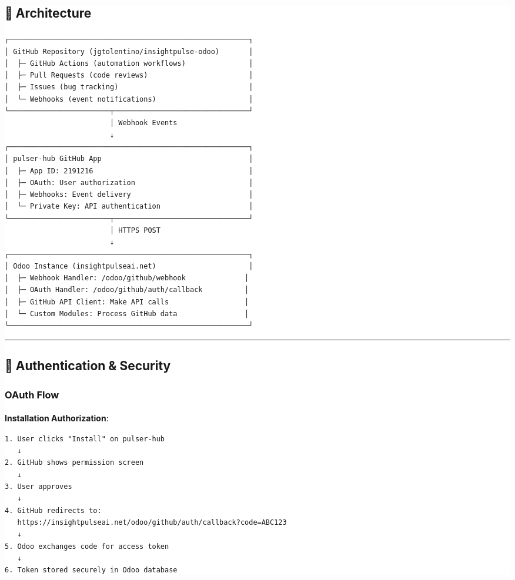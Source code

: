 ## 📡 Architecture

```
┌─────────────────────────────────────────────────────────┐
│ GitHub Repository (jgtolentino/insightpulse-odoo)       │
│  ├─ GitHub Actions (automation workflows)               │
│  ├─ Pull Requests (code reviews)                        │
│  ├─ Issues (bug tracking)                               │
│  └─ Webhooks (event notifications)                      │
└────────────────────────┬────────────────────────────────┘
                         │ Webhook Events
                         ↓
┌─────────────────────────────────────────────────────────┐
│ pulser-hub GitHub App                                   │
│  ├─ App ID: 2191216                                     │
│  ├─ OAuth: User authorization                           │
│  ├─ Webhooks: Event delivery                            │
│  └─ Private Key: API authentication                     │
└────────────────────────┬────────────────────────────────┘
                         │ HTTPS POST
                         ↓
┌─────────────────────────────────────────────────────────┐
│ Odoo Instance (insightpulseai.net)                      │
│  ├─ Webhook Handler: /odoo/github/webhook              │
│  ├─ OAuth Handler: /odoo/github/auth/callback          │
│  ├─ GitHub API Client: Make API calls                  │
│  └─ Custom Modules: Process GitHub data                │
└─────────────────────────────────────────────────────────┘
```

---

## 🔐 Authentication & Security

### OAuth Flow

**Installation Authorization**:
```
1. User clicks "Install" on pulser-hub
   ↓
2. GitHub shows permission screen
   ↓
3. User approves
   ↓
4. GitHub redirects to:
   https://insightpulseai.net/odoo/github/auth/callback?code=ABC123
   ↓
5. Odoo exchanges code for access token
   ↓
6. Token stored securely in Odoo database
```
